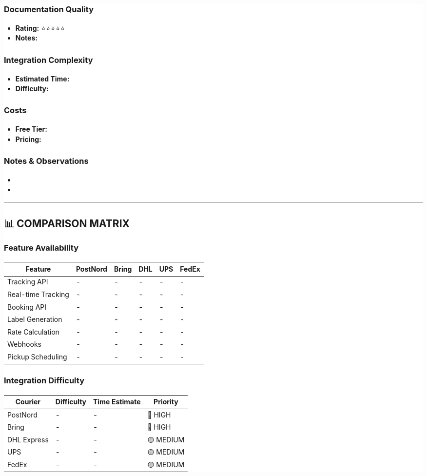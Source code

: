 ### **Documentation Quality**
- **Rating:** ⭐⭐⭐⭐⭐
- **Notes:** 

### **Integration Complexity**
- **Estimated Time:** 
- **Difficulty:** 

### **Costs**
- **Free Tier:** 
- **Pricing:** 

### **Notes & Observations**
- 
- 

---

## 📊 COMPARISON MATRIX

### **Feature Availability**

| Feature | PostNord | Bring | DHL | UPS | FedEx |
|---------|----------|-------|-----|-----|-------|
| Tracking API | - | - | - | - | - |
| Real-time Tracking | - | - | - | - | - |
| Booking API | - | - | - | - | - |
| Label Generation | - | - | - | - | - |
| Rate Calculation | - | - | - | - | - |
| Webhooks | - | - | - | - | - |
| Pickup Scheduling | - | - | - | - | - |

### **Integration Difficulty**

| Courier | Difficulty | Time Estimate | Priority |
|---------|-----------|---------------|----------|
| PostNord | - | - | 🔴 HIGH |
| Bring | - | - | 🔴 HIGH |
| DHL Express | - | - | 🟡 MEDIUM |
| UPS | - | - | 🟡 MEDIUM |
| FedEx | - | - | 🟡 MEDIUM |
